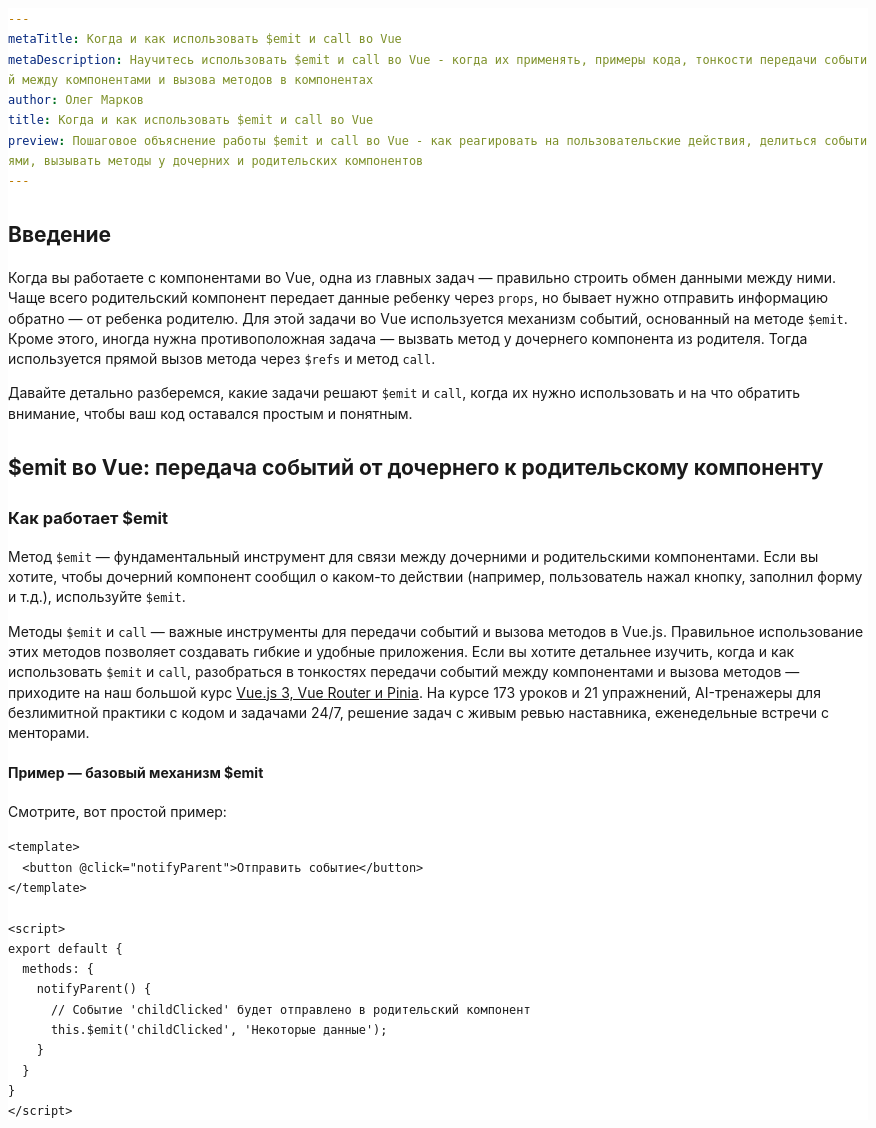 ```yaml
---
metaTitle: Когда и как использовать $emit и call во Vue
metaDescription: Научитесь использовать $emit и call во Vue - когда их применять, примеры кода, тонкости передачи событий между компонентами и вызова методов в компонентах
author: Олег Марков
title: Когда и как использовать $emit и call во Vue
preview: Пошаговое объяснение работы $emit и call во Vue - как реагировать на пользовательские действия, делиться событиями, вызывать методы у дочерних и родительских компонентов
---
```


## Введение

Когда вы работаете с компонентами во Vue, одна из главных задач — правильно строить обмен данными между ними. Чаще всего родительский компонент передает данные ребенку через `props`, но бывает нужно отправить информацию обратно — от ребенка родителю. Для этой задачи во Vue используется механизм событий, основанный на методе `$emit`. Кроме этого, иногда нужна противоположная задача — вызвать метод у дочернего компонента из родителя. Тогда используется прямой вызов метода через `$refs` и метод `call`.  

Давайте детально разберемся, какие задачи решают `$emit` и `call`, когда их нужно использовать и на что обратить внимание, чтобы ваш код оставался простым и понятным.

## $emit во Vue: передача событий от дочернего к родительскому компоненту

### Как работает $emit

Метод `$emit` — фундаментальный инструмент для связи между дочерними и родительскими компонентами. Если вы хотите, чтобы дочерний компонент сообщил о каком-то действии (например, пользователь нажал кнопку, заполнил форму и т.д.), используйте `$emit`.

Методы `$emit` и `call` — важные инструменты для передачи событий и вызова методов в Vue.js. Правильное использование этих методов позволяет создавать гибкие и удобные приложения. Если вы хотите детальнее изучить, когда и как использовать `$emit` и `call`, разобраться в тонкостях передачи событий между компонентами и вызова методов — приходите на наш большой курс [Vue.js 3, Vue Router и Pinia](https://purpleschool.ru/course/vuejs?utm_source=knowledgebase&utm_medium=article&utm_campaign=Kogda-i-kak-ispolzovat-emit-i-call-vo-Vue). На курсе 173 уроков и 21 упражнений, AI-тренажеры для безлимитной практики с кодом и задачами 24/7, решение задач с живым ревью наставника, еженедельные встречи с менторами.

#### Пример — базовый механизм $emit

Смотрите, вот простой пример:

```vue
<template>
  <button @click="notifyParent">Отправить событие</button>
</template>

<script>
export default {
  methods: {
    notifyParent() {
      // Событие 'childClicked' будет отправлено в родительский компонент
      this.$emit('childClicked', 'Некоторые данные');
    }
  }
}
</script>
```
